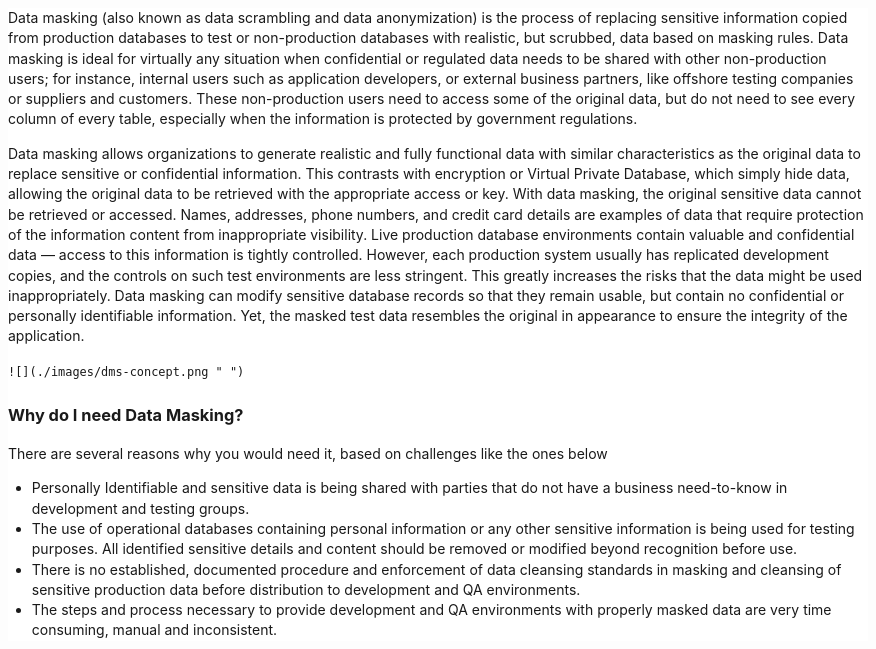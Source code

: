 Data masking (also known as data scrambling and data anonymization) is the process of replacing sensitive information copied from production databases to test or non-production databases with realistic, but scrubbed, data based on masking rules. Data masking is ideal for virtually any situation when confidential or regulated data needs to be shared with other non-production users; for instance, internal users such as application developers, or external business partners, like offshore testing companies or suppliers and customers. These non-production users need to access some of the original data, but do not need to see every column of every table, especially when the information is protected by government regulations.

Data masking allows organizations to generate realistic and fully functional data with similar characteristics as the original data to replace sensitive or confidential information. This contrasts with encryption or Virtual Private Database, which simply hide data, allowing the original data to be retrieved with the appropriate access or key. With data masking, the original sensitive data cannot be retrieved or accessed. Names, addresses, phone numbers, and credit card details are examples of data that require protection of the information content from inappropriate visibility. Live production database environments contain valuable and confidential data — access to this information is tightly controlled. However, each production system usually has replicated development copies, and the controls on such test environments are less stringent. This greatly increases the risks that the data might be used inappropriately. Data masking can modify sensitive database records so that they remain usable, but contain no confidential or personally identifiable information. Yet, the masked test data resembles the original in appearance to ensure the integrity of the application.

    ![](./images/dms-concept.png " ")

### **Why do I need Data Masking?**

There are several reasons why you would need it, based on challenges like the ones below
- Personally Identifiable and sensitive data is being shared with parties that do not have a business need-to-know in development and testing groups.
- The use of operational databases containing personal information or any other sensitive information is being used for testing purposes. All identified sensitive details and content should be removed or modified beyond recognition before use.
- There is no established, documented procedure and enforcement of data cleansing standards in masking and cleansing of sensitive production data before distribution to development and QA environments.
- The steps and process necessary to provide development and QA environments with properly masked data are very time consuming, manual and inconsistent.
